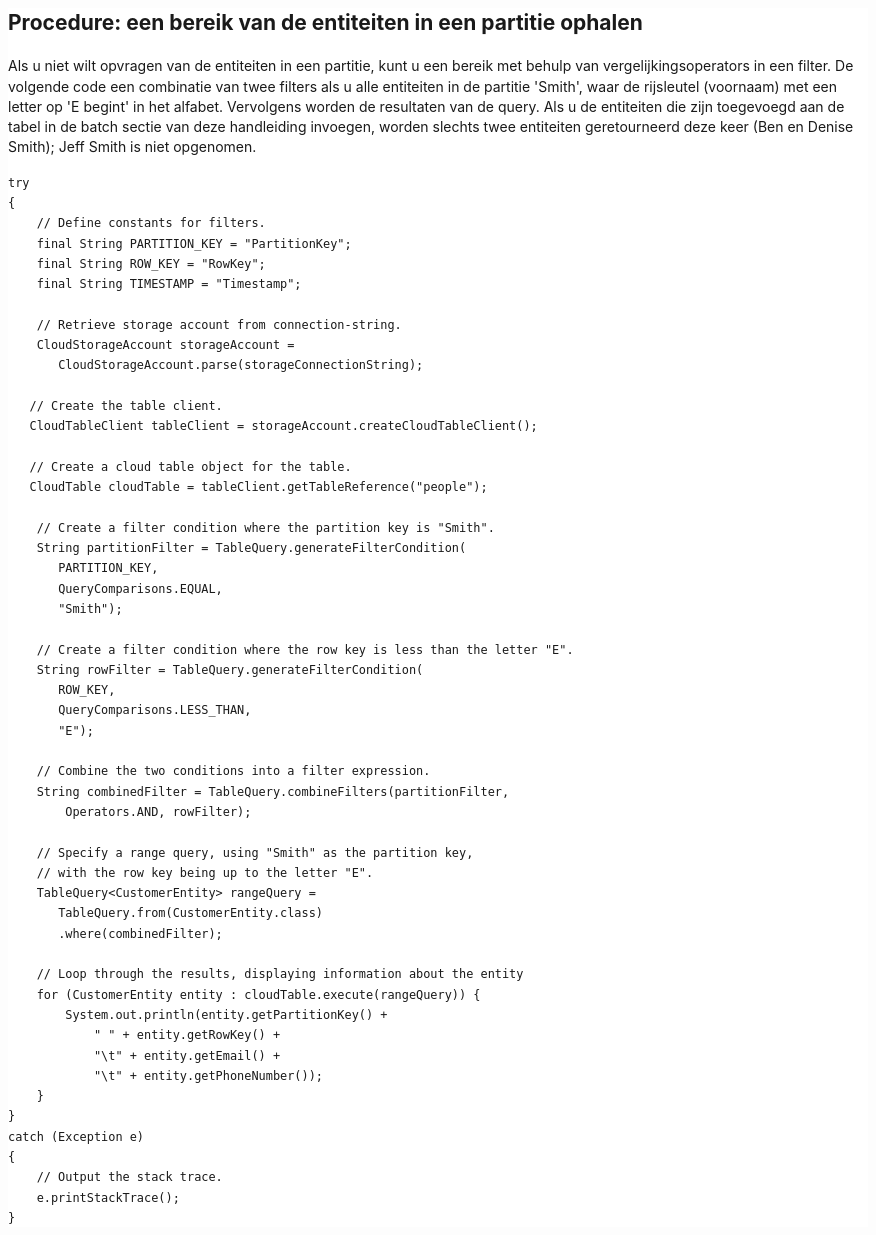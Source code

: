 ## <a name="how-to-retrieve-a-range-of-entities-in-a-partition"></a>Procedure: een bereik van de entiteiten in een partitie ophalen

Als u niet wilt opvragen van de entiteiten in een partitie, kunt u een bereik met behulp van vergelijkingsoperators in een filter. De volgende code een combinatie van twee filters als u alle entiteiten in de partitie 'Smith', waar de rijsleutel (voornaam) met een letter op 'E begint' in het alfabet. Vervolgens worden de resultaten van de query. Als u de entiteiten die zijn toegevoegd aan de tabel in de batch sectie van deze handleiding invoegen, worden slechts twee entiteiten geretourneerd deze keer (Ben en Denise Smith); Jeff Smith is niet opgenomen.

    try
    {
        // Define constants for filters.
        final String PARTITION_KEY = "PartitionKey";
        final String ROW_KEY = "RowKey";
        final String TIMESTAMP = "Timestamp";

        // Retrieve storage account from connection-string.
        CloudStorageAccount storageAccount =
           CloudStorageAccount.parse(storageConnectionString);

       // Create the table client.
       CloudTableClient tableClient = storageAccount.createCloudTableClient();

       // Create a cloud table object for the table.
       CloudTable cloudTable = tableClient.getTableReference("people");

        // Create a filter condition where the partition key is "Smith".
        String partitionFilter = TableQuery.generateFilterCondition(
           PARTITION_KEY,
           QueryComparisons.EQUAL,
           "Smith");

        // Create a filter condition where the row key is less than the letter "E".
        String rowFilter = TableQuery.generateFilterCondition(
           ROW_KEY,
           QueryComparisons.LESS_THAN,
           "E");

        // Combine the two conditions into a filter expression.
        String combinedFilter = TableQuery.combineFilters(partitionFilter,
            Operators.AND, rowFilter);

        // Specify a range query, using "Smith" as the partition key,
        // with the row key being up to the letter "E".
        TableQuery<CustomerEntity> rangeQuery =
           TableQuery.from(CustomerEntity.class)
           .where(combinedFilter);

        // Loop through the results, displaying information about the entity
        for (CustomerEntity entity : cloudTable.execute(rangeQuery)) {
            System.out.println(entity.getPartitionKey() +
                " " + entity.getRowKey() +
                "\t" + entity.getEmail() +
                "\t" + entity.getPhoneNumber());
        }
    }
    catch (Exception e)
    {
        // Output the stack trace.
        e.printStackTrace();
    }
